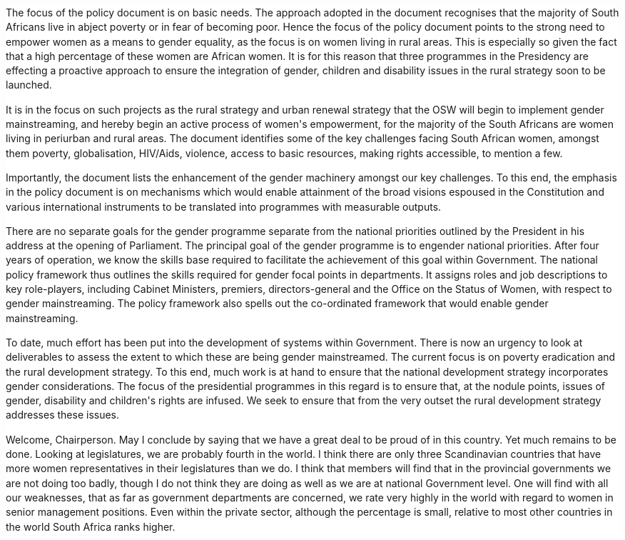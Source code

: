 The focus of the policy document is on basic needs. The approach adopted in
the document recognises that the majority of South Africans live in abject
poverty or in fear of becoming poor. Hence the focus of the policy document
points to the strong need to empower women as a means to gender equality,
as the focus is on women living in rural areas. This is especially so given
the fact that a high percentage of these women are African women. It is for
this reason that three programmes in the Presidency are effecting a
proactive approach to ensure the integration of gender, children and
disability issues in the rural strategy soon to be launched.

It is in the focus on such projects as the rural strategy and urban renewal
strategy that the OSW will begin to implement gender mainstreaming, and
hereby begin an active process of women's empowerment, for the majority of
the South Africans are women living in periurban and rural areas. The
document identifies some of the key challenges facing South African women,
amongst them poverty, globalisation, HIV/Aids, violence, access to basic
resources, making rights accessible, to mention a few.

Importantly, the document lists the enhancement of the gender machinery
amongst our key challenges. To this end, the emphasis in the policy
document is on mechanisms which would enable attainment of the broad
visions espoused in the Constitution and various international instruments
to be translated into programmes with measurable outputs.

There are no separate goals for the gender programme separate from the
national priorities outlined by the President in his address at the opening
of Parliament. The principal goal of the gender programme is to engender
national priorities. After four years of operation, we know the skills base
required to facilitate the achievement of this goal within Government. The
national policy framework thus outlines the skills required for gender
focal points in departments. It assigns roles and job descriptions to key
role-players, including Cabinet Ministers, premiers, directors-general and
the Office on the Status of Women, with respect to gender mainstreaming.
The policy framework also spells out the co-ordinated framework that would
enable gender mainstreaming.

To date, much effort has been put into the development of systems within
Government. There is now an urgency to look at deliverables to assess the
extent to which these are being gender mainstreamed. The current focus is
on poverty eradication and the rural development strategy. To this end,
much work is at hand to ensure that the national development strategy
incorporates gender considerations. The focus of the presidential
programmes in this regard is to ensure that, at the nodule points, issues
of gender, disability and children's rights are infused. We seek to ensure
that from the very outset the rural development strategy addresses these
issues.

Welcome, Chairperson. May I conclude by saying that we have a great deal to
be proud of in this country. Yet much remains to be done. Looking at
legislatures, we are probably fourth in the world. I think there are only
three Scandinavian countries that have more women representatives in their
legislatures than we do. I think that members will find that in the
provincial governments we are not doing too badly, though I do not think
they are doing as well as we are at national Government level. One will
find with all our weaknesses, that as far as government departments are
concerned, we rate very highly in the world with regard to women in senior
management positions. Even within the private sector, although the
percentage is small, relative to most other countries in the world South
Africa ranks higher.
